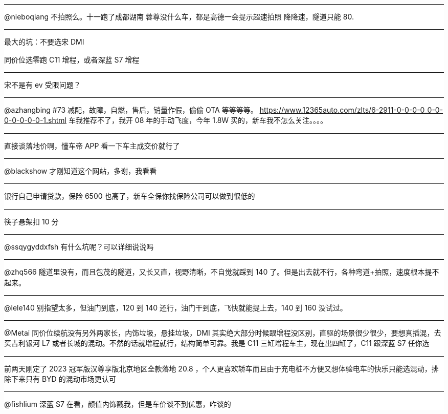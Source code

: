 ---------------------------------------------------

@nieboqiang 不拍照么。十一跑了成都湖南  蓉尊没什么车，都是高德一会提示超速拍照 降降速，隧道只能 80.

---------------------------------------------------

最大的坑：不要选宋 DMI

同价位选零跑 C11 增程，或者深蓝 S7 增程

---------------------------------------------------

宋不是有 ev 受限问题？

---------------------------------------------------

@azhangbing #73 减配，故障，自燃，售后，销量作假，偷偷 OTA 等等等等。
https://www.12365auto.com/zlts/6-2911-0-0-0-0_0-0-0-0-0-0-0-1.shtml
车我推荐不了，我开 08 年的手动飞度，今年 1.8W 买的，新车我不怎么关注。。。。

---------------------------------------------------

直接谈落地价啊，懂车帝 APP 看一下车主成交价就行了

---------------------------------------------------

@blackshow 才刚知道这个网站，多谢，我看看

---------------------------------------------------

银行自己申请贷款，保险 6500 也高了，新车全保你找保险公司可以做到很低的

---------------------------------------------------

筷子悬架扣 10 分

---------------------------------------------------

@ssqygyddxfsh 有什么坑呢？可以详细说说吗

---------------------------------------------------

@zhq566 隧道里没有，而且包茂的隧道，又长又直，视野清晰，不自觉就踩到 140 了。但是出去就不行，各种弯道+拍照，速度根本提不起来。

---------------------------------------------------

@lele140 别指望太多，但油门到底，120 到 140 还行，油门干到底，飞快就能提上去，140 到 160 没试过。

---------------------------------------------------

@Metai 同价位续航没有另外两家长，内饰垃圾，悬挂垃圾，DMI 其实绝大部分时候跟增程没区别，直驱的场景很少很少，要想真插混，去买吉利银河 L7 或者长城的混动。不然的话就增程就行，结构简单可靠。我是 C11 三缸增程车主，现在出四缸了，C11 跟深蓝 S7 任你选

---------------------------------------------------

前两天刚定了 2023 冠军版汉尊享版北京地区全款落地 20.8 ，个人更喜欢轿车而且由于充电桩不方便又想体验电车的快乐只能选混动，排除下来只有 BYD 的混动市场更认可

---------------------------------------------------

@fishlium 深蓝 S7 在看，颜值内饰戳我，但是车价谈不到优惠，咋谈的
